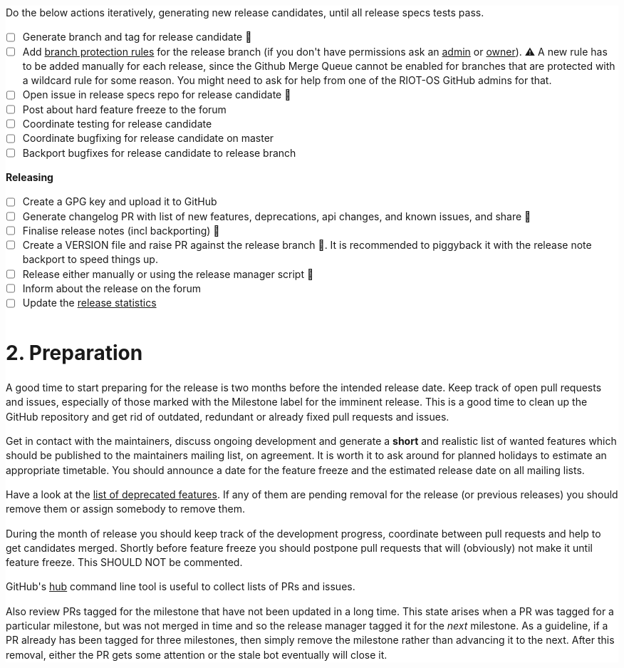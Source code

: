 Do the below actions iteratively, generating new release candidates, until all release specs tests pass.
- [ ] Generate branch and tag for release candidate :scroll:
- [ ] Add [branch protection rules](https://github.com/RIOT-OS/RIOT/settings/branches) for the release branch (if you don't have permissions ask an [admin](https://github.com/orgs/RIOT-OS/teams/admin) or [owner](https://github.com/orgs/RIOT-OS/teams/owners)). :warning: A new rule has to be added manually for each release, since the Github Merge Queue cannot be enabled for branches that are protected with a wildcard rule for some reason. You might need to ask for help from one of the RIOT-OS GitHub admins for that.
- [ ] Open issue in release specs repo for release candidate :scroll:
- [ ] Post about hard feature freeze to the forum
- [ ] Coordinate testing for release candidate
- [ ] Coordinate bugfixing for release candidate on master
- [ ] Backport bugfixes for release candidate to release branch

**Releasing**
- [ ] Create a GPG key and upload it to GitHub
- [ ] Generate changelog PR with list of new features, deprecations, api changes, and known issues, and share :scroll:
- [ ] Finalise release notes (incl backporting) :scroll:
- [ ] Create a VERSION file and raise PR against the release branch :scroll:. It is recommended to
      piggyback it with the release note backport to speed things up.
- [ ] Release either manually or using the release manager script :scroll:
- [ ] Inform about the release on the forum
- [ ] Update the [release statistics](https://github.com/RIOT-OS/RIOT/wiki/release-statistics)

# 2. Preparation

A good time to start preparing for the release is two months before the intended release date. Keep track of open pull requests and issues, especially of those marked with the Milestone label for the imminent release. This is a good time to clean up the GitHub repository and get rid of outdated, redundant or already fixed pull requests and issues.

Get in contact with the maintainers, discuss ongoing development and generate a **short** and realistic list of wanted features which should be published to the maintainers mailing list, on agreement. It is worth it to ask around for planned holidays to estimate an appropriate timetable. You should announce a date for the feature freeze and the estimated release date on all mailing lists.

Have a look at the [list of deprecated features](http://doc.riot-os.org/deprecated.html). If any of them are pending removal for the release (or previous releases) you should remove them or assign somebody to remove them.

During the month of release you should keep track of the development progress, coordinate between pull requests and help to get candidates merged. Shortly before feature freeze you should postpone pull requests that will (obviously) not make it until feature freeze. This SHOULD NOT be commented.

GitHub's [hub](https://github.com/github/hub) command line tool is useful to collect lists of PRs and issues.

Also review PRs tagged for the milestone that have not been updated in a long time. This state arises when a PR was tagged for a particular milestone, but was not merged in time and so the release manager tagged it for the _next_ milestone. As a guideline, if a PR already has been tagged for three milestones, then simply remove the milestone rather than advancing it to the next. After this removal, either the PR gets some attention or the stale bot eventually will close it.
